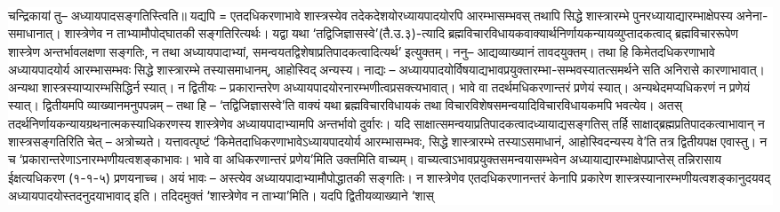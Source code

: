 चन्द्रिकायां तु– अध्यायपादसङ्गतिस्त्विति॥ यद्यपि = एतदधिकरणाभावे शास्त्रस्येव तदेकदेशयोरध्यायपादयोरपि आरम्भासम्भवस् तथापि सिद्धे शास्त्रारम्भे पुनरध्यायाद्यारम्भाक्षेपस्य अनेना-समाधानात्। शास्त्रेणेव न ताभ्यामौपोद्घातकी सङ्गतिरित्यर्थः। यद्वा यथा ‘तद्विजिज्ञासस्वे’(तै.उ.३)-त्यादि ब्रह्मविचारविधायकवाक्यार्थनिर्णायकन्यायव्युप्तादकत्वाद् ब्रह्मविचाररूपेण शास्त्रेण अन्तर्भावलक्षणा सङ्गतिः, न तथा अध्यायपादाभ्यां, समन्वयतद्विशेषाप्रतिपादकत्वादित्यर्थ’ इत्युक्तम्। ननु– आद्यव्याख्यानं तावदयुक्तम्। तथा हि किमेतदधिकरणाभावे अध्यायपादयोर्य आरम्भासम्भवः सिद्धे शास्त्रारम्भे तस्यासमाधानम्, आहोस्विद् अन्यस्य। नाद्यः – अध्यायपादयोर्विषयाद्यभावप्रयुक्तारम्भा-सम्भवस्यातत्समर्थने सति अनिरासे कारणाभावात्। अन्यथा शास्त्रस्याप्यारम्भसिद्धिर्न स्यात्। न द्वितीयः – प्रकारान्तरेण अध्यायपादयोरनारम्भणीत्वप्रसक्त्यभावात्। भावे वा तदर्थमधिकरणान्तरं प्रणेयं स्यात्। अन्यथेदमप्यधिकरणं न प्रणेयं स्यात्। द्वितीयमपि व्याख्यानमनुपपन्नम् – तथा हि – ‘तद्विजिज्ञासस्वे’ति वाक्यं यथा ब्रह्मविचारविधायकं तथा विचारविशेषसमन्वयादिविचारविधायकमपि भवत्येव। अतस् तदर्थनिर्णायकन्यायग्रथनात्मकस्याधिकरणस्य शास्त्रेणेव अध्यायपादाभ्यामपि अन्तर्भावो दुर्वारः। यदि साक्षात्समन्वयाप्रतिपादकत्वादध्यायाद्यसङ्गतिस् तर्हि साक्षाद्ब्रह्मप्रतिपादकत्वाभावान् न शास्त्रसङ्गतिरिति चेत् – अत्रोच्यते। यत्तावत्पृष्टं ‘किमेतदाधिकरणाभावेऽध्यायपादयोर्य आरम्भासम्भवः, सिद्धे शास्त्रारम्भे तस्याऽसमाधानं, आहोस्विदन्यस्य वे’ति तत्र द्वितीयपक्ष एवास्तु। न च ‘प्रकारान्तरेणाऽनारम्भणीयत्वशङ्काभावः। भावे वा अधिकरणान्तरं प्रणेय’मिति उक्तमिति वाच्यम्। वाच्यत्वाऽभावप्रयुक्तसमन्वयासम्भवेन अध्यायाद्यारम्भाक्षेपप्राप्तेस् तन्निरासाय ईक्षत्यधिकरण (१-१-५) प्रणयनाच्च। अयं भावः – अस्त्येव अध्यायपादाभ्यामौपोद्धातकी सङ्गतिः। न शास्त्रेणेव एतदधिकरणानन्तरं केनापि प्रकारेण शास्त्रस्यानारम्भणीयत्वशङ्कानुदयवद् अध्यायपादयोस्तदनुदयाभावाद् इति। तदिदमुक्तं ‘शास्त्रेणेव न ताभ्या’मिति। यदपि द्वितीयव्याख्याने ‘शास्